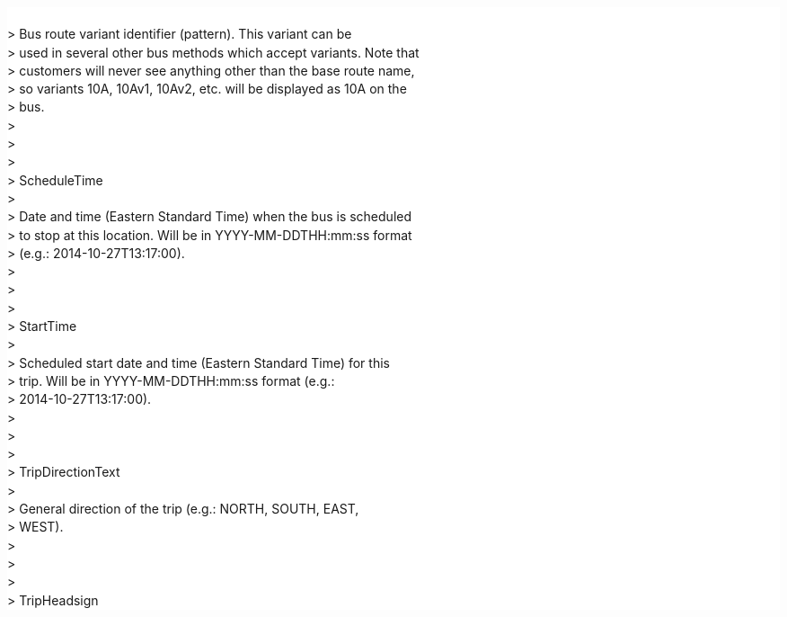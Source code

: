 <br/>
> <td>Bus route variant identifier (pattern). This variant can be
<br/>
> used in several other bus methods which accept variants. Note that
<br/>
> customers will never see anything other than the base route name,
<br/>
> so variants 10A, 10Av1, 10Av2, etc. will be displayed as 10A on the
<br/>
> bus.</td>
<br/>
> </tr>
<br/>
> 
<br/>
> <tr>
<br/>
> <td>ScheduleTime</td>
<br/>
> 
<br/>
> <td>Date and time (Eastern Standard Time) when the bus is scheduled
<br/>
> to stop at this location. Will be in YYYY-MM-DDTHH:mm:ss format
<br/>
> (e.g.: 2014-10-27T13:17:00).</td>
<br/>
> </tr>
<br/>
> 
<br/>
> <tr>
<br/>
> <td>StartTime</td>
<br/>
> 
<br/>
> <td>Scheduled start date and time (Eastern Standard Time) for this
<br/>
> trip. Will be in YYYY-MM-DDTHH:mm:ss format (e.g.:
<br/>
> 2014-10-27T13:17:00).</td>
<br/>
> </tr>
<br/>
> 
<br/>
> <tr>
<br/>
> <td>TripDirectionText</td>
<br/>
> 
<br/>
> <td>General direction of the trip (e.g.: NORTH, SOUTH, EAST,
<br/>
> WEST).</td>
<br/>
> </tr>
<br/>
> 
<br/>
> <tr>
<br/>
> <td>TripHeadsign</td>